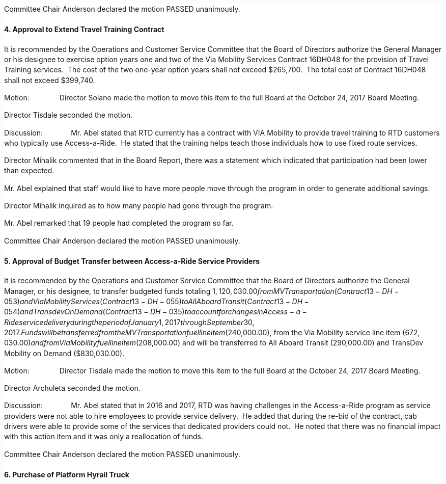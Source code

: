 Committee Chair Anderson declared the motion PASSED unanimously.

#### 4. Approval to Extend Travel Training Contract

It is recommended by the Operations and Customer Service Committee that the Board of Directors authorize the General Manager or his designee to exercise option years one and two of the Via Mobility Services Contract 16DH048 for the provision of Travel Training services.  The cost of the two one-year option years shall not exceed $265,700.  The total cost of Contract 16DH048 shall not exceed $399,740.

Motion:               Director Solano made the motion to move this item to the full Board at the October 24, 2017 Board Meeting.

Director Tisdale seconded the motion.

Discussion:              Mr. Abel stated that RTD currently has a contract with VIA Mobility to provide travel training to RTD customers who typically use Access-a-Ride.  He stated that the training helps teach those individuals how to use fixed route services.

Director Mihalik commented that in the Board Report, there was a statement which indicated that participation had been lower than expected.

Mr. Abel explained that staff would like to have more people move through the program in order to generate additional savings.

Director Mihalik inquired as to how many people had gone through the program.

Mr. Abel remarked that 19 people had completed the program so far.

Committee Chair Anderson declared the motion PASSED unanimously.

#### 5. Approval of Budget Transfer between Access-a-Ride Service Providers

It is recommended by the Operations and Customer Service Committee that the Board of Directors authorize the General Manager, or his designee, to transfer budgeted funds totaling $1,120,030.00 from MV Transportation (Contract 13-DH-053) and Via Mobility Services (Contract 13-DH-055) to All Aboard Transit (Contract 13-DH-054) and Transdev On Demand (Contract 13-DH-035) to account for changes in Access-a-Ride service delivery during the period of January 1, 2017 through September 30,2017.  Funds will be transferred from the MV Transportation fuel line item ($240,000.00), from the Via Mobility service line item ($672,030.00) and from Via Mobility fuel line item ($208,000.00) and will be transferred to All Aboard Transit (290,000.00) and TransDev Mobility on Demand ($830,030.00).

Motion:               Director Tisdale made the motion to move this item to the full Board at the October 24, 2017 Board Meeting.

Director Archuleta seconded the motion.

Discussion:              Mr. Abel stated that in 2016 and 2017, RTD was having challenges in the Access-a-Ride program as service providers were not able to hire employees to provide service delivery.  He added that during the re-bid of the contract, cab drivers were able to provide some of the services that dedicated providers could not.  He noted that there was no financial impact with this action item and it was only a reallocation of funds.

Committee Chair Anderson declared the motion PASSED unanimously.

#### 6. Purchase of Platform Hyrail Truck
